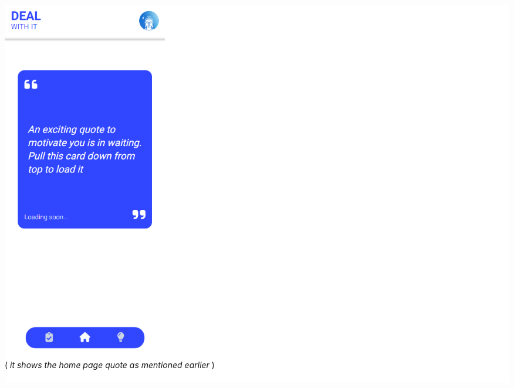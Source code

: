 <img src="images/snap1.png" alt="Home Page" height=600/><br>
( _it shows the home page quote as mentioned earlier_ )
<br>
<br>
